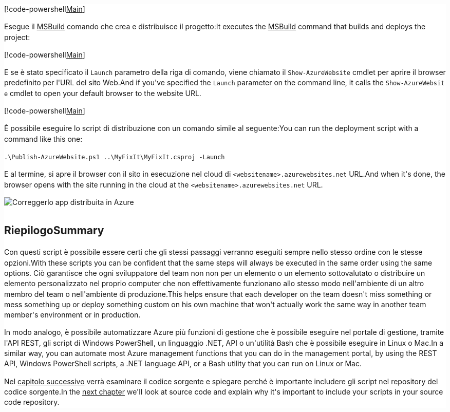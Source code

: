 [!code-powershell[Main](automate-everything/samples/sample24.ps1)]

<span data-ttu-id="6cc04-232">Esegue il [MSBuild](http://msbuildbook.com/) comando che crea e distribuisce il progetto:</span><span class="sxs-lookup"><span data-stu-id="6cc04-232">It executes the [MSBuild](http://msbuildbook.com/) command that builds and deploys the project:</span></span>

[!code-powershell[Main](automate-everything/samples/sample25.ps1)]

<span data-ttu-id="6cc04-233">E se è stato specificato il `Launch` parametro della riga di comando, viene chiamato il `Show-AzureWebsite` cmdlet per aprire il browser predefinito per l'URL del sito Web.</span><span class="sxs-lookup"><span data-stu-id="6cc04-233">And if you've specified the `Launch` parameter on the command line, it calls the `Show-AzureWebsite` cmdlet to open your default browser to the website URL.</span></span>

[!code-powershell[Main](automate-everything/samples/sample26.ps1?highlight=3)]

<span data-ttu-id="6cc04-234">È possibile eseguire lo script di distribuzione con un comando simile al seguente:</span><span class="sxs-lookup"><span data-stu-id="6cc04-234">You can run the deployment script with a command like this one:</span></span>

`.\Publish-AzureWebsite.ps1 ..\MyFixIt\MyFixIt.csproj -Launch`

<span data-ttu-id="6cc04-235">E al termine, si apre il browser con il sito in esecuzione nel cloud di `<websitename>.azurewebsites.net` URL.</span><span class="sxs-lookup"><span data-stu-id="6cc04-235">And when it's done, the browser opens with the site running in the cloud at the `<websitename>.azurewebsites.net` URL.</span></span>

![Correggerlo app distribuita in Azure](automate-everything/_static/image7.png)

## <a name="summary"></a><span data-ttu-id="6cc04-237">Riepilogo</span><span class="sxs-lookup"><span data-stu-id="6cc04-237">Summary</span></span>

<span data-ttu-id="6cc04-238">Con questi script è possibile essere certi che gli stessi passaggi verranno eseguiti sempre nello stesso ordine con le stesse opzioni.</span><span class="sxs-lookup"><span data-stu-id="6cc04-238">With these scripts you can be confident that the same steps will always be executed in the same order using the same options.</span></span> <span data-ttu-id="6cc04-239">Ciò garantisce che ogni sviluppatore del team non non per un elemento o un elemento sottovalutato o distribuire un elemento personalizzato nel proprio computer che non effettivamente funzionano allo stesso modo nell'ambiente di un altro membro del team o nell'ambiente di produzione.</span><span class="sxs-lookup"><span data-stu-id="6cc04-239">This helps ensure that each developer on the team doesn't miss something or mess something up or deploy something custom on his own machine that won't actually work the same way in another team member's environment or in production.</span></span>

<span data-ttu-id="6cc04-240">In modo analogo, è possibile automatizzare Azure più funzioni di gestione che è possibile eseguire nel portale di gestione, tramite l'API REST, gli script di Windows PowerShell, un linguaggio .NET, API o un'utilità Bash che è possibile eseguire in Linux o Mac.</span><span class="sxs-lookup"><span data-stu-id="6cc04-240">In a similar way, you can automate most Azure management functions that you can do in the management portal, by using the REST API, Windows PowerShell scripts, a .NET language API, or a Bash utility that you can run on Linux or Mac.</span></span>

<span data-ttu-id="6cc04-241">Nel [capitolo successivo](source-control.md) verrà esaminare il codice sorgente e spiegare perché è importante includere gli script nel repository del codice sorgente.</span><span class="sxs-lookup"><span data-stu-id="6cc04-241">In the [next chapter](source-control.md) we'll look at source code and explain why it's important to include your scripts in your source code repository.</span></span>
